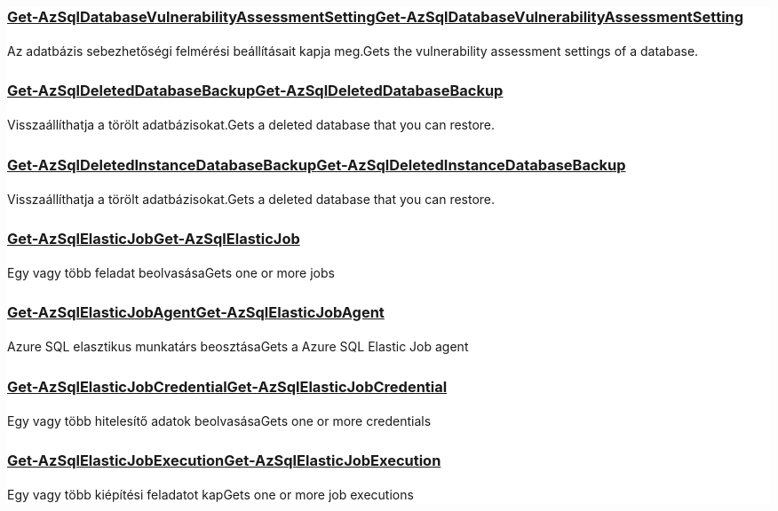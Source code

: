 ### [<span data-ttu-id="88299-225">Get-AzSqlDatabaseVulnerabilityAssessmentSetting</span><span class="sxs-lookup"><span data-stu-id="88299-225">Get-AzSqlDatabaseVulnerabilityAssessmentSetting</span></span>](Get-AzSqlDatabaseVulnerabilityAssessmentSetting.md)
<span data-ttu-id="88299-226">Az adatbázis sebezhetőségi felmérési beállításait kapja meg.</span><span class="sxs-lookup"><span data-stu-id="88299-226">Gets the vulnerability assessment settings of a database.</span></span>

### [<span data-ttu-id="88299-227">Get-AzSqlDeletedDatabaseBackup</span><span class="sxs-lookup"><span data-stu-id="88299-227">Get-AzSqlDeletedDatabaseBackup</span></span>](Get-AzSqlDeletedDatabaseBackup.md)
<span data-ttu-id="88299-228">Visszaállíthatja a törölt adatbázisokat.</span><span class="sxs-lookup"><span data-stu-id="88299-228">Gets a deleted database that you can restore.</span></span>

### [<span data-ttu-id="88299-229">Get-AzSqlDeletedInstanceDatabaseBackup</span><span class="sxs-lookup"><span data-stu-id="88299-229">Get-AzSqlDeletedInstanceDatabaseBackup</span></span>](Get-AzSqlDeletedInstanceDatabaseBackup.md)
<span data-ttu-id="88299-230">Visszaállíthatja a törölt adatbázisokat.</span><span class="sxs-lookup"><span data-stu-id="88299-230">Gets a deleted database that you can restore.</span></span>

### [<span data-ttu-id="88299-231">Get-AzSqlElasticJob</span><span class="sxs-lookup"><span data-stu-id="88299-231">Get-AzSqlElasticJob</span></span>](Get-AzSqlElasticJob.md)
<span data-ttu-id="88299-232">Egy vagy több feladat beolvasása</span><span class="sxs-lookup"><span data-stu-id="88299-232">Gets one or more jobs</span></span>

### [<span data-ttu-id="88299-233">Get-AzSqlElasticJobAgent</span><span class="sxs-lookup"><span data-stu-id="88299-233">Get-AzSqlElasticJobAgent</span></span>](Get-AzSqlElasticJobAgent.md)
<span data-ttu-id="88299-234">Azure SQL elasztikus munkatárs beosztása</span><span class="sxs-lookup"><span data-stu-id="88299-234">Gets a Azure SQL Elastic Job agent</span></span>

### [<span data-ttu-id="88299-235">Get-AzSqlElasticJobCredential</span><span class="sxs-lookup"><span data-stu-id="88299-235">Get-AzSqlElasticJobCredential</span></span>](Get-AzSqlElasticJobCredential.md)
<span data-ttu-id="88299-236">Egy vagy több hitelesítő adatok beolvasása</span><span class="sxs-lookup"><span data-stu-id="88299-236">Gets one or more credentials</span></span>

### [<span data-ttu-id="88299-237">Get-AzSqlElasticJobExecution</span><span class="sxs-lookup"><span data-stu-id="88299-237">Get-AzSqlElasticJobExecution</span></span>](Get-AzSqlElasticJobExecution.md)
<span data-ttu-id="88299-238">Egy vagy több kiépítési feladatot kap</span><span class="sxs-lookup"><span data-stu-id="88299-238">Gets one or more job executions</span></span>
